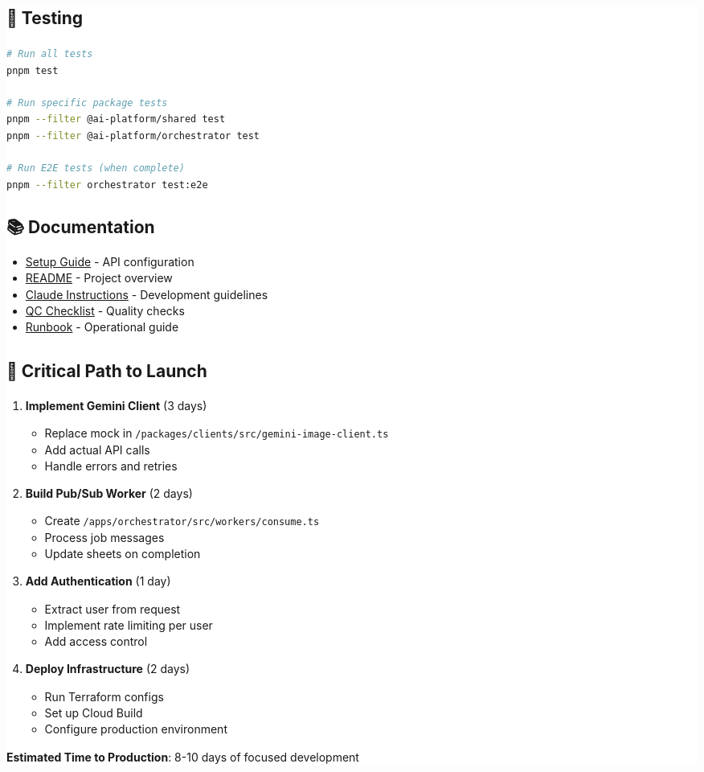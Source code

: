 ## 🧪 Testing

```bash
# Run all tests
pnpm test

# Run specific package tests
pnpm --filter @ai-platform/shared test
pnpm --filter @ai-platform/orchestrator test

# Run E2E tests (when complete)
pnpm --filter orchestrator test:e2e
```

## 📚 Documentation

- [Setup Guide](./SETUP_APIS.md) - API configuration
- [README](./README.md) - Project overview
- [Claude Instructions](./docs/CLAUDE.md) - Development guidelines
- [QC Checklist](./docs/QC_CHECKLIST.md) - Quality checks
- [Runbook](./docs/RUNBOOK.md) - Operational guide

## 🚨 Critical Path to Launch

1. **Implement Gemini Client** (3 days)
   - Replace mock in `/packages/clients/src/gemini-image-client.ts`
   - Add actual API calls
   - Handle errors and retries

2. **Build Pub/Sub Worker** (2 days)
   - Create `/apps/orchestrator/src/workers/consume.ts`
   - Process job messages
   - Update sheets on completion

3. **Add Authentication** (1 day)
   - Extract user from request
   - Implement rate limiting per user
   - Add access control

4. **Deploy Infrastructure** (2 days)
   - Run Terraform configs
   - Set up Cloud Build
   - Configure production environment

**Estimated Time to Production**: 8-10 days of focused development